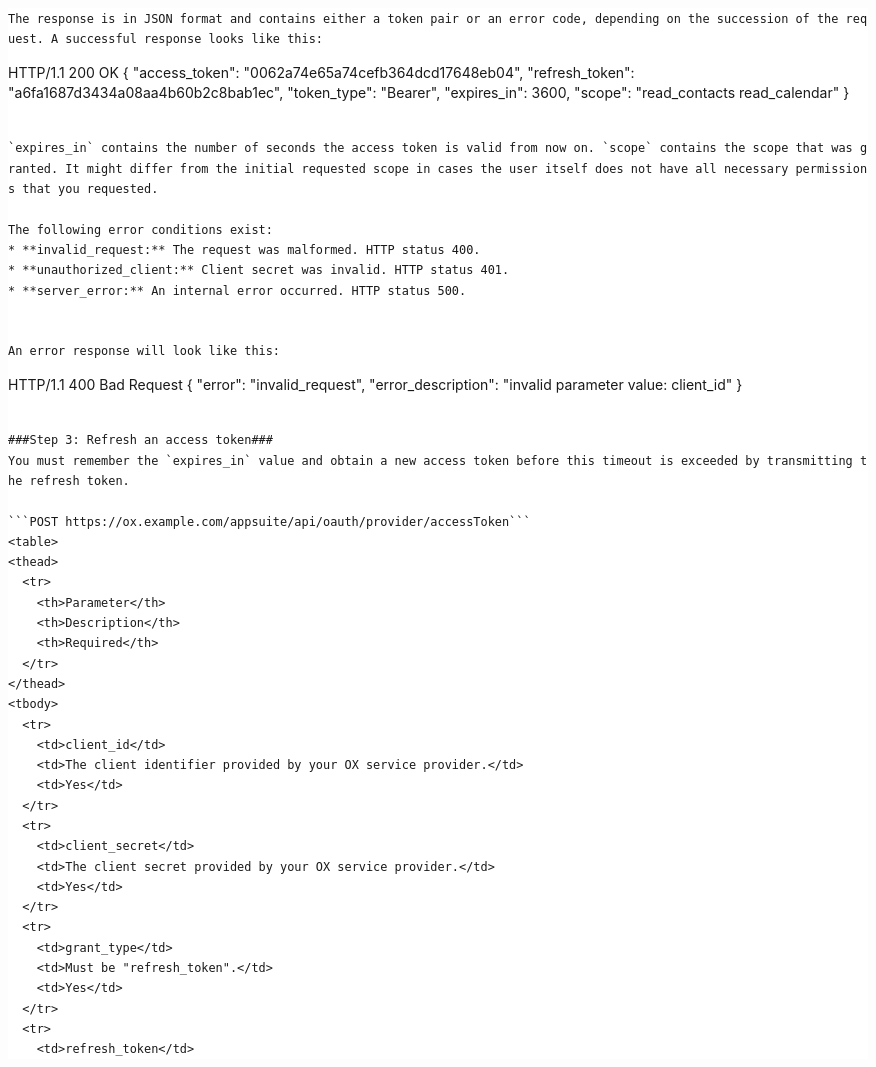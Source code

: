   ```
The response is in JSON format and contains either a token pair or an error code, depending on the succession of the request. A successful response looks like this:
  ```
  HTTP/1.1 200 OK
  {
    "access_token": "0062a74e65a74cefb364dcd17648eb04",
    "refresh_token": "a6fa1687d3434a08aa4b60b2c8bab1ec",
    "token_type": "Bearer",
    "expires_in": 3600,
    "scope": "read_contacts read_calendar"
  }
  ```

`expires_in` contains the number of seconds the access token is valid from now on. `scope` contains the scope that was granted. It might differ from the initial requested scope in cases the user itself does not have all necessary permissions that you requested.

The following error conditions exist:
  * **invalid_request:** The request was malformed. HTTP status 400.
  * **unauthorized_client:** Client secret was invalid. HTTP status 401.
  * **server_error:** An internal error occurred. HTTP status 500.


An error response will look like this:
  
  ```
  HTTP/1.1 400 Bad Request
  {
    "error": "invalid_request",
    "error_description": "invalid parameter value: client_id"
  }
  ```

###Step 3: Refresh an access token###
You must remember the `expires_in` value and obtain a new access token before this timeout is exceeded by transmitting the refresh token.

```POST https://ox.example.com/appsuite/api/oauth/provider/accessToken```
<table>
  <thead>
    <tr>
      <th>Parameter</th>
      <th>Description</th>
      <th>Required</th>
    </tr>
  </thead>
  <tbody>
    <tr>
      <td>client_id</td>
      <td>The client identifier provided by your OX service provider.</td>
      <td>Yes</td>
    </tr>
    <tr>
      <td>client_secret</td>
      <td>The client secret provided by your OX service provider.</td>
      <td>Yes</td>
    </tr>
    <tr>
      <td>grant_type</td>
      <td>Must be "refresh_token".</td>
      <td>Yes</td>
    </tr>
    <tr>
      <td>refresh_token</td>
  ```